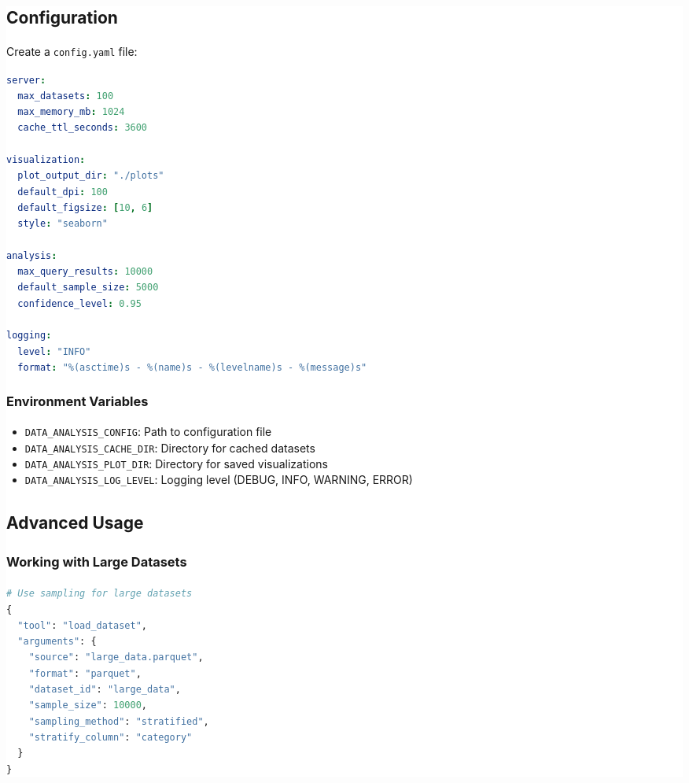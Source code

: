 ## Configuration

Create a `config.yaml` file:

```yaml
server:
  max_datasets: 100
  max_memory_mb: 1024
  cache_ttl_seconds: 3600

visualization:
  plot_output_dir: "./plots"
  default_dpi: 100
  default_figsize: [10, 6]
  style: "seaborn"

analysis:
  max_query_results: 10000
  default_sample_size: 5000
  confidence_level: 0.95

logging:
  level: "INFO"
  format: "%(asctime)s - %(name)s - %(levelname)s - %(message)s"
```

### Environment Variables

- `DATA_ANALYSIS_CONFIG`: Path to configuration file
- `DATA_ANALYSIS_CACHE_DIR`: Directory for cached datasets
- `DATA_ANALYSIS_PLOT_DIR`: Directory for saved visualizations
- `DATA_ANALYSIS_LOG_LEVEL`: Logging level (DEBUG, INFO, WARNING, ERROR)

## Advanced Usage

### Working with Large Datasets

```python
# Use sampling for large datasets
{
  "tool": "load_dataset",
  "arguments": {
    "source": "large_data.parquet",
    "format": "parquet",
    "dataset_id": "large_data",
    "sample_size": 10000,
    "sampling_method": "stratified",
    "stratify_column": "category"
  }
}
```
